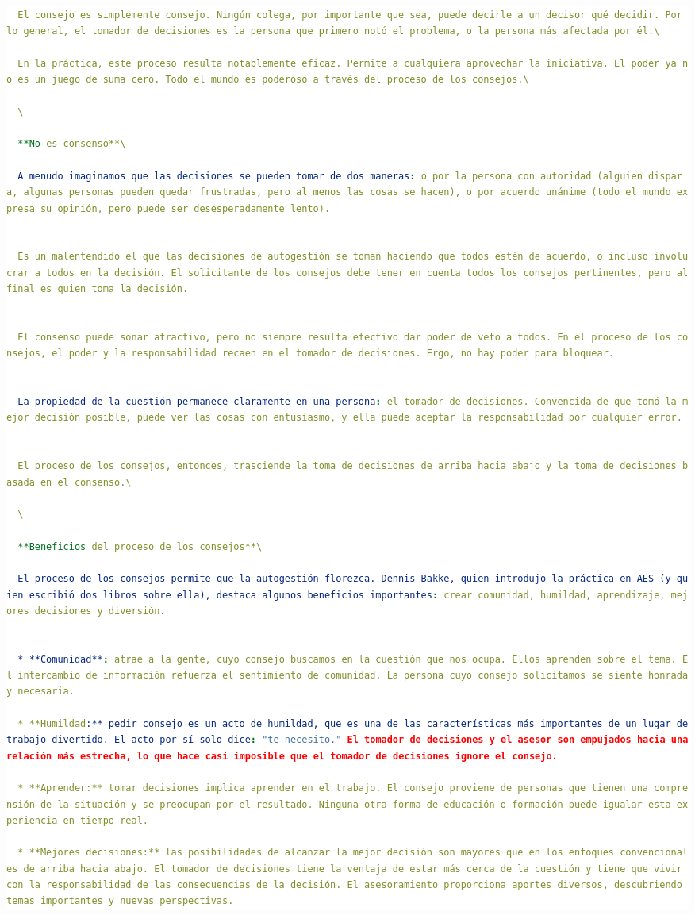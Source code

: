 ```yaml
  El consejo es simplemente consejo. Ningún colega, por importante que sea, puede decirle a un decisor qué decidir. Por lo general, el tomador de decisiones es la persona que primero notó el problema, o la persona más afectada por él.\

  En la práctica, este proceso resulta notablemente eficaz. Permite a cualquiera aprovechar la iniciativa. El poder ya no es un juego de suma cero. Todo el mundo es poderoso a través del proceso de los consejos.\

  \

  **No es consenso**\

  A menudo imaginamos que las decisiones se pueden tomar de dos maneras: o por la persona con autoridad (alguien dispara, algunas personas pueden quedar frustradas, pero al menos las cosas se hacen), o por acuerdo unánime (todo el mundo expresa su opinión, pero puede ser desesperadamente lento).


  Es un malentendido el que las decisiones de autogestión se toman haciendo que todos estén de acuerdo, o incluso involucrar a todos en la decisión. El solicitante de los consejos debe tener en cuenta todos los consejos pertinentes, pero al final es quien toma la decisión.


  El consenso puede sonar atractivo, pero no siempre resulta efectivo dar poder de veto a todos. En el proceso de los consejos, el poder y la responsabilidad recaen en el tomador de decisiones. Ergo, no hay poder para bloquear.


  La propiedad de la cuestión permanece claramente en una persona: el tomador de decisiones. Convencida de que tomó la mejor decisión posible, puede ver las cosas con entusiasmo, y ella puede aceptar la responsabilidad por cualquier error.


  El proceso de los consejos, entonces, trasciende la toma de decisiones de arriba hacia abajo y la toma de decisiones basada en el consenso.\

  \

  **Beneficios del proceso de los consejos**\

  El proceso de los consejos permite que la autogestión florezca. Dennis Bakke, quien introdujo la práctica en AES (y quien escribió dos libros sobre ella), destaca algunos beneficios importantes: crear comunidad, humildad, aprendizaje, mejores decisiones y diversión.


  * **Comunidad**: atrae a la gente, cuyo consejo buscamos en la cuestión que nos ocupa. Ellos aprenden sobre el tema. El intercambio de información refuerza el sentimiento de comunidad. La persona cuyo consejo solicitamos se siente honrada y necesaria.

  * **Humildad:** pedir consejo es un acto de humildad, que es una de las características más importantes de un lugar de trabajo divertido. El acto por sí solo dice: "te necesito." El tomador de decisiones y el asesor son empujados hacia una relación más estrecha, lo que hace casi imposible que el tomador de decisiones ignore el consejo.

  * **Aprender:** tomar decisiones implica aprender en el trabajo. El consejo proviene de personas que tienen una comprensión de la situación y se preocupan por el resultado. Ninguna otra forma de educación o formación puede igualar esta experiencia en tiempo real.

  * **Mejores decisiones:** las posibilidades de alcanzar la mejor decisión son mayores que en los enfoques convencionales de arriba hacia abajo. El tomador de decisiones tiene la ventaja de estar más cerca de la cuestión y tiene que vivir con la responsabilidad de las consecuencias de la decisión. El asesoramiento proporciona aportes diversos, descubriendo temas importantes y nuevas perspectivas.

```